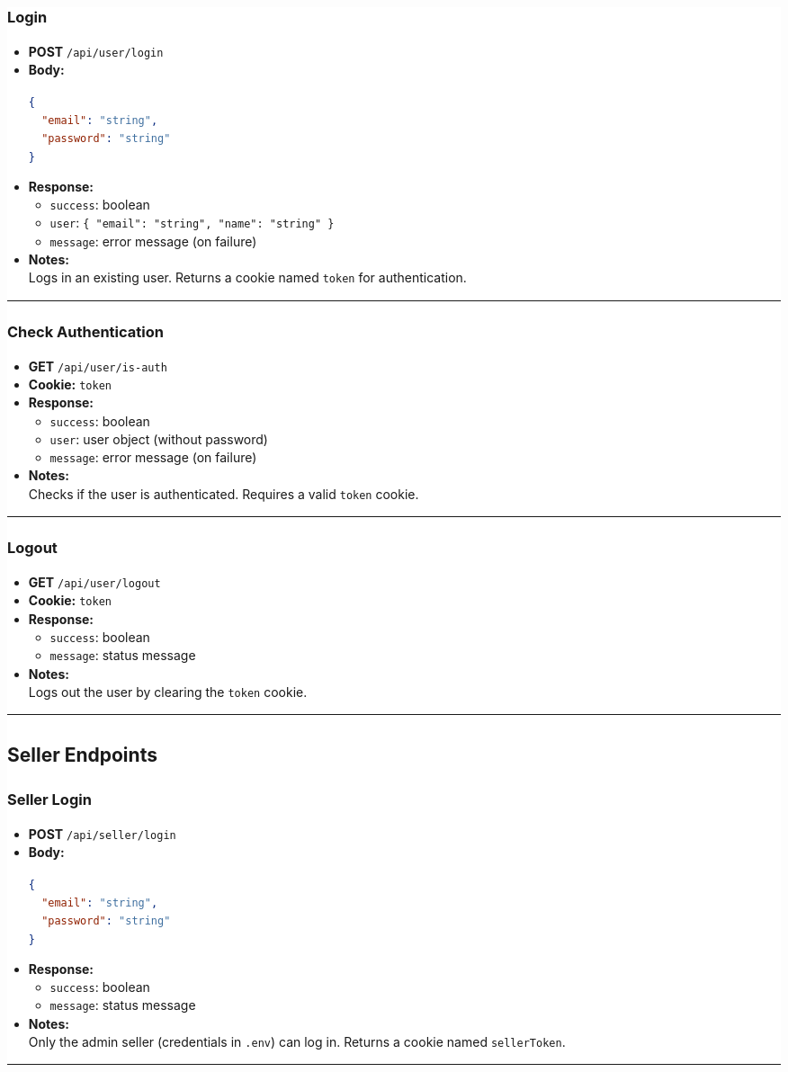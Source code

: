 
### Login

- **POST** `/api/user/login`
- **Body:**
  ```json
  {
    "email": "string",
    "password": "string"
  }
  ```
- **Response:**
  - `success`: boolean
  - `user`: `{ "email": "string", "name": "string" }`
  - `message`: error message (on failure)
- **Notes:**  
  Logs in an existing user. Returns a cookie named `token` for authentication.

---

### Check Authentication

- **GET** `/api/user/is-auth`
- **Cookie:** `token`
- **Response:**
  - `success`: boolean
  - `user`: user object (without password)
  - `message`: error message (on failure)
- **Notes:**  
  Checks if the user is authenticated. Requires a valid `token` cookie.

---

### Logout

- **GET** `/api/user/logout`
- **Cookie:** `token`
- **Response:**
  - `success`: boolean
  - `message`: status message
- **Notes:**  
  Logs out the user by clearing the `token` cookie.

---

## Seller Endpoints

### Seller Login

- **POST** `/api/seller/login`
- **Body:**
  ```json
  {
    "email": "string",
    "password": "string"
  }
  ```
- **Response:**
  - `success`: boolean
  - `message`: status message
- **Notes:**  
  Only the admin seller (credentials in `.env`) can log in. Returns a cookie named `sellerToken`.

---